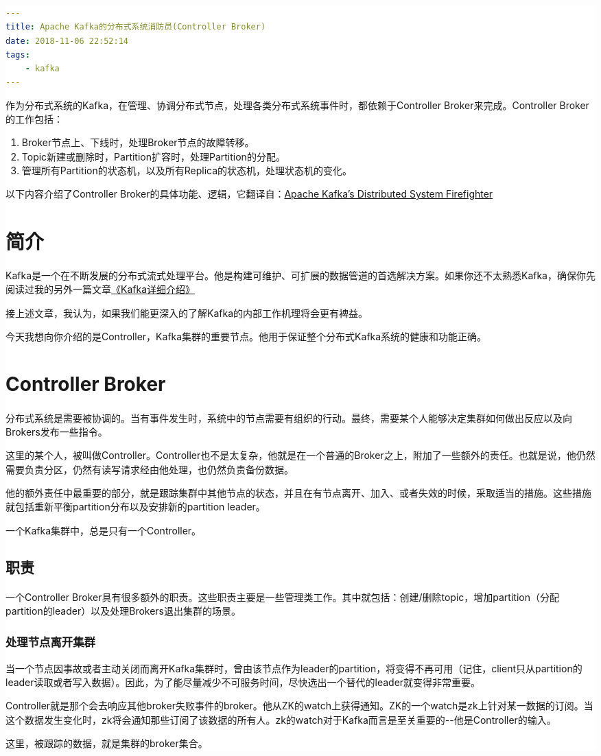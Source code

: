 ```yaml
---
title: Apache Kafka的分布式系统消防员(Controller Broker)
date: 2018-11-06 22:52:14
tags: 
	- kafka
---
```


作为分布式系统的Kafka，在管理、协调分布式节点，处理各类分布式系统事件时，都依赖于Controller Broker来完成。Controller Broker的工作包括：
1. Broker节点上、下线时，处理Broker节点的故障转移。
2. Topic新建或删除时，Partition扩容时，处理Partition的分配。
3. 管理所有Partition的状态机，以及所有Replica的状态机，处理状态机的变化。

以下内容介绍了Controller Broker的具体功能、逻辑，它翻译自：[Apache Kafka’s Distributed System Firefighter](https://hackernoon.com/apache-kafkas-distributed-system-firefighter-the-controller-broker-1afca1eae302)



# 简介

Kafka是一个在不断发展的分布式流式处理平台。他是构建可维护、可扩展的数据管道的首选解决方案。如果你还不太熟悉Kafka，确保你先阅读过我的另外一篇文章[《Kafka详细介绍》](https://hackernoon.com/thorough-introduction-to-apache-kafka-6fbf2989bbc1)

接上述文章，我认为，如果我们能更深入的了解Kafka的内部工作机理将会更有裨益。

今天我想向你介绍的是Controller，Kafka集群的重要节点。他用于保证整个分布式Kafka系统的健康和功能正确。

# Controller Broker

分布式系统是需要被协调的。当有事件发生时，系统中的节点需要有组织的行动。最终，需要某个人能够决定集群如何做出反应以及向Brokers发布一些指令。

这里的某个人，被叫做Controller。Controller也不是太复杂，他就是在一个普通的Broker之上，附加了一些额外的责任。也就是说，他仍然需要负责分区，仍然有读写请求经由他处理，也仍然负责备份数据。

他的额外责任中最重要的部分，就是跟踪集群中其他节点的状态，并且在有节点离开、加入、或者失效的时候，采取适当的措施。这些措施就包括重新平衡partition分布以及安排新的partition leader。

一个Kafka集群中，总是只有一个Controller。

## 职责

一个Controller Broker具有很多额外的职责。这些职责主要是一些管理类工作。其中就包括：创建/删除topic，增加partition（分配partition的leader）以及处理Brokers退出集群的场景。

### 处理节点离开集群

当一个节点因事故或者主动关闭而离开Kafka集群时，曾由该节点作为leader的partition，将变得不再可用（记住，client只从partition的leader读取或者写入数据）。因此，为了能尽量减少不可服务时间，尽快选出一个替代的leader就变得非常重要。

Controller就是那个会去响应其他broker失败事件的broker。他从ZK的watch上获得通知。ZK的一个watch是zk上针对某一数据的订阅。当这个数据发生变化时，zk将会通知那些订阅了该数据的所有人。zk的watch对于Kafka而言是至关重要的--他是Controller的输入。

这里，被跟踪的数据，就是集群的broker集合。
